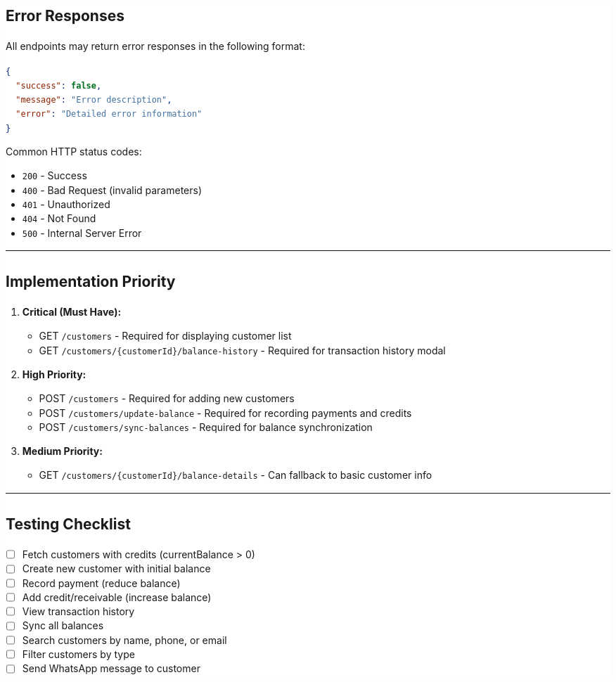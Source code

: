 
## Error Responses

All endpoints may return error responses in the following format:

```json
{
  "success": false,
  "message": "Error description",
  "error": "Detailed error information"
}
```

Common HTTP status codes:
- `200` - Success
- `400` - Bad Request (invalid parameters)
- `401` - Unauthorized
- `404` - Not Found
- `500` - Internal Server Error

---

## Implementation Priority

1. **Critical (Must Have):**
   - GET `/customers` - Required for displaying customer list
   - GET `/customers/{customerId}/balance-history` - Required for transaction history modal

2. **High Priority:**
   - POST `/customers` - Required for adding new customers
   - POST `/customers/update-balance` - Required for recording payments and credits
   - POST `/customers/sync-balances` - Required for balance synchronization

3. **Medium Priority:**
   - GET `/customers/{customerId}/balance-details` - Can fallback to basic customer info

---

## Testing Checklist

- [ ] Fetch customers with credits (currentBalance > 0)
- [ ] Create new customer with initial balance
- [ ] Record payment (reduce balance)
- [ ] Add credit/receivable (increase balance)
- [ ] View transaction history
- [ ] Sync all balances
- [ ] Search customers by name, phone, or email
- [ ] Filter customers by type
- [ ] Send WhatsApp message to customer
